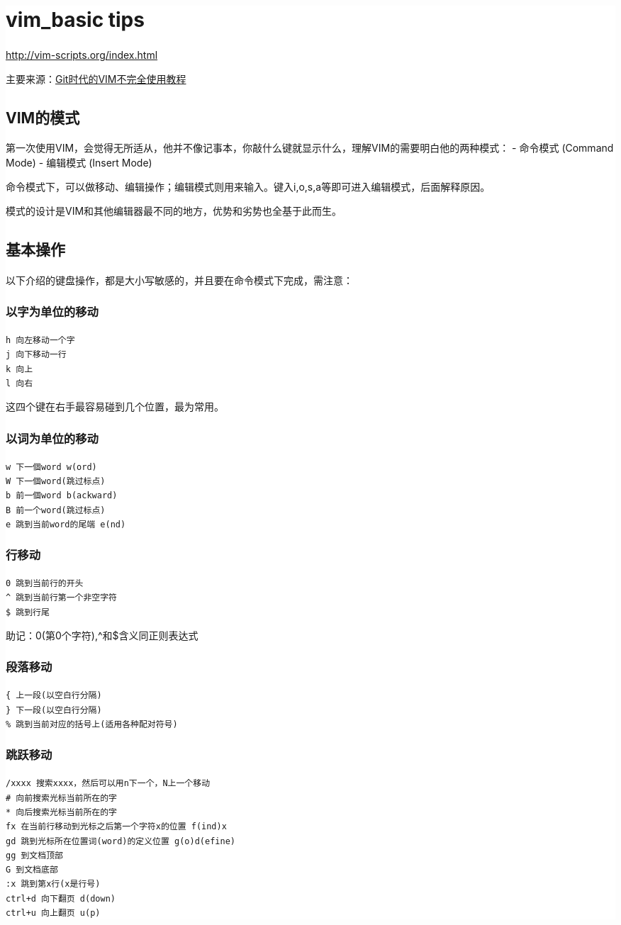 # vim_basic tips

http://vim-scripts.org/index.html

主要来源：[Git时代的VIM不完全使用教程](http://beiyuu.com/git-vim-tutorial/)

## VIM的模式

第一次使用VIM，会觉得无所适从，他并不像记事本，你敲什么键就显示什么，理解VIM的需要明白他的两种模式： - 命令模式 (Command Mode) - 编辑模式 (Insert Mode)

命令模式下，可以做移动、编辑操作；编辑模式则用来输入。键入i,o,s,a等即可进入编辑模式，后面解释原因。

模式的设计是VIM和其他编辑器最不同的地方，优势和劣势也全基于此而生。

## 基本操作

以下介绍的键盘操作，都是大小写敏感的，并且要在命令模式下完成，需注意：

### 以字为单位的移动

    h 向左移动一个字
    j 向下移动一行
    k 向上
    l 向右

这四个键在右手最容易碰到几个位置，最为常用。

### 以词为单位的移动

    w 下一個word w(ord)
    W 下一個word(跳过标点)
    b 前一個word b(ackward)
    B 前一个word(跳过标点)
    e 跳到当前word的尾端 e(nd)

### 行移动

    0 跳到当前行的开头
    ^ 跳到当前行第一个非空字符
    $ 跳到行尾

助记：0(第0个字符),^和$含义同正则表达式

### 段落移动

    { 上一段(以空白行分隔)
    } 下一段(以空白行分隔)
    % 跳到当前对应的括号上(适用各种配对符号)

### 跳跃移动

    /xxxx 搜索xxxx，然后可以用n下一个，N上一个移动
    # 向前搜索光标当前所在的字
    * 向后搜索光标当前所在的字
    fx 在当前行移动到光标之后第一个字符x的位置 f(ind)x
    gd 跳到光标所在位置词(word)的定义位置 g(o)d(efine)
    gg 到文档顶部
    G 到文档底部
    :x 跳到第x行(x是行号)
    ctrl+d 向下翻页 d(down)
    ctrl+u 向上翻页 u(p)
